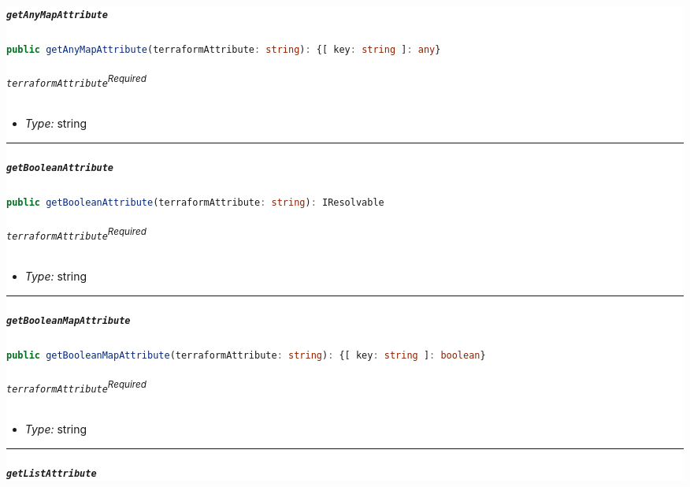 ##### `getAnyMapAttribute` <a name="getAnyMapAttribute" id="@cdktf/provider-cloudflare.dataCloudflareZeroTrustList.DataCloudflareZeroTrustListFilterOutputReference.getAnyMapAttribute"></a>

```typescript
public getAnyMapAttribute(terraformAttribute: string): {[ key: string ]: any}
```

###### `terraformAttribute`<sup>Required</sup> <a name="terraformAttribute" id="@cdktf/provider-cloudflare.dataCloudflareZeroTrustList.DataCloudflareZeroTrustListFilterOutputReference.getAnyMapAttribute.parameter.terraformAttribute"></a>

- *Type:* string

---

##### `getBooleanAttribute` <a name="getBooleanAttribute" id="@cdktf/provider-cloudflare.dataCloudflareZeroTrustList.DataCloudflareZeroTrustListFilterOutputReference.getBooleanAttribute"></a>

```typescript
public getBooleanAttribute(terraformAttribute: string): IResolvable
```

###### `terraformAttribute`<sup>Required</sup> <a name="terraformAttribute" id="@cdktf/provider-cloudflare.dataCloudflareZeroTrustList.DataCloudflareZeroTrustListFilterOutputReference.getBooleanAttribute.parameter.terraformAttribute"></a>

- *Type:* string

---

##### `getBooleanMapAttribute` <a name="getBooleanMapAttribute" id="@cdktf/provider-cloudflare.dataCloudflareZeroTrustList.DataCloudflareZeroTrustListFilterOutputReference.getBooleanMapAttribute"></a>

```typescript
public getBooleanMapAttribute(terraformAttribute: string): {[ key: string ]: boolean}
```

###### `terraformAttribute`<sup>Required</sup> <a name="terraformAttribute" id="@cdktf/provider-cloudflare.dataCloudflareZeroTrustList.DataCloudflareZeroTrustListFilterOutputReference.getBooleanMapAttribute.parameter.terraformAttribute"></a>

- *Type:* string

---

##### `getListAttribute` <a name="getListAttribute" id="@cdktf/provider-cloudflare.dataCloudflareZeroTrustList.DataCloudflareZeroTrustListFilterOutputReference.getListAttribute"></a>
